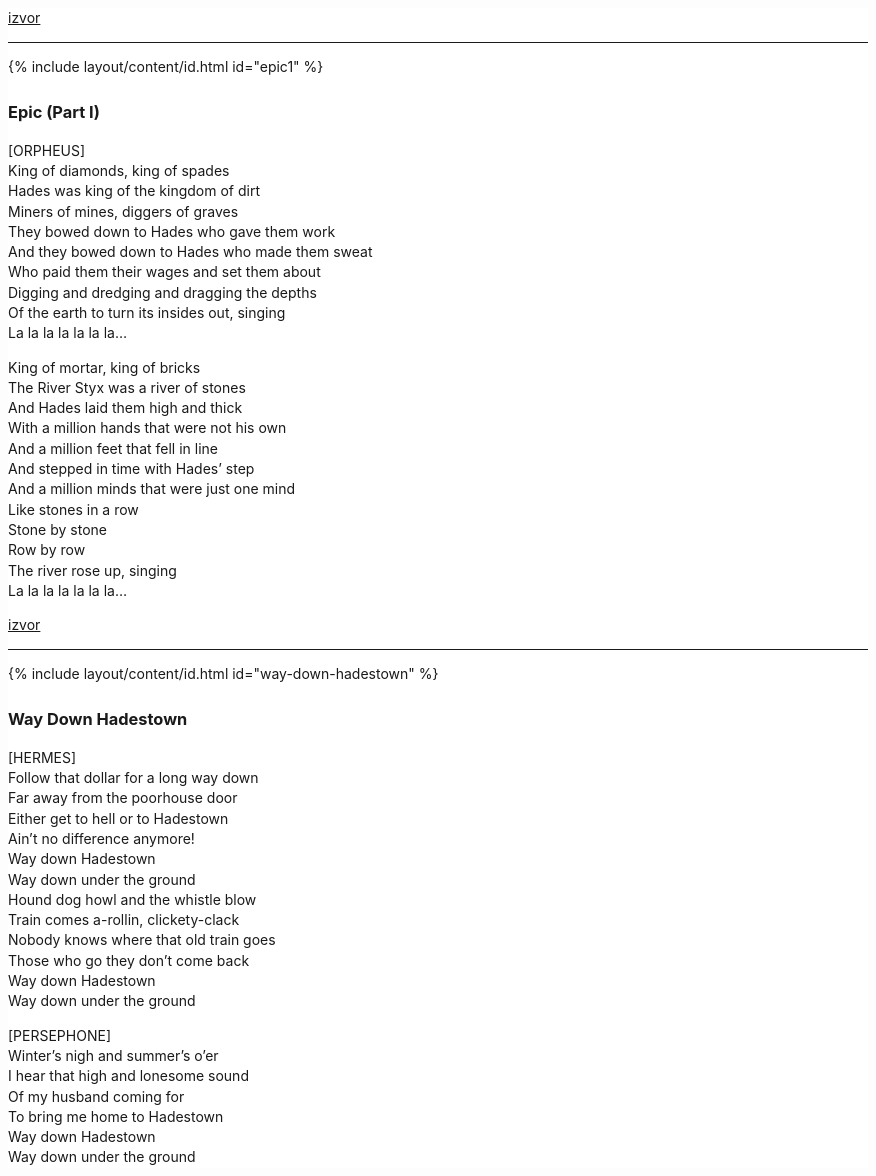 <a href="https://genius.com/Anais-mitchell-wedding-song-lyrics" class="external">izvor</a>

***

{% include layout/content/id.html id="epic1" %}
### Epic (Part I)

[ORPHEUS]  
King of diamonds, king of spades  
Hades was king of the kingdom of dirt  
Miners of mines, diggers of graves  
They bowed down to Hades who gave them work  
And they bowed down to Hades who made them sweat  
Who paid them their wages and set them about  
Digging and dredging and dragging the depths  
Of the earth to turn its insides out, singing  
La la la la la la la…  

King of mortar, king of bricks  
The River Styx was a river of stones  
And Hades laid them high and thick  
With a million hands that were not his own  
And a million feet that fell in line  
And stepped in time with Hades’ step  
And a million minds that were just one mind  
Like stones in a row  
Stone by stone  
Row by row  
The river rose up, singing  
La la la la la la la…  

<a href="https://genius.com/Anais-mitchell-epic-part-i-lyrics" class="external">izvor</a>

***

{% include layout/content/id.html id="way-down-hadestown" %}
### Way Down Hadestown

[HERMES]  
Follow that dollar for a long way down  
Far away from the poorhouse door  
Either get to hell or to Hadestown  
Ain’t no difference anymore!  
Way down Hadestown  
Way down under the ground  
Hound dog howl and the whistle blow  
Train comes a-rollin, clickety-clack  
Nobody knows where that old train goes  
Those who go they don’t come back  
Way down Hadestown  
Way down under the ground  

[PERSEPHONE]  
Winter’s nigh and summer’s o’er  
I hear that high and lonesome sound  
Of my husband coming for  
To bring me home to Hadestown  
Way down Hadestown  
Way down under the ground  
